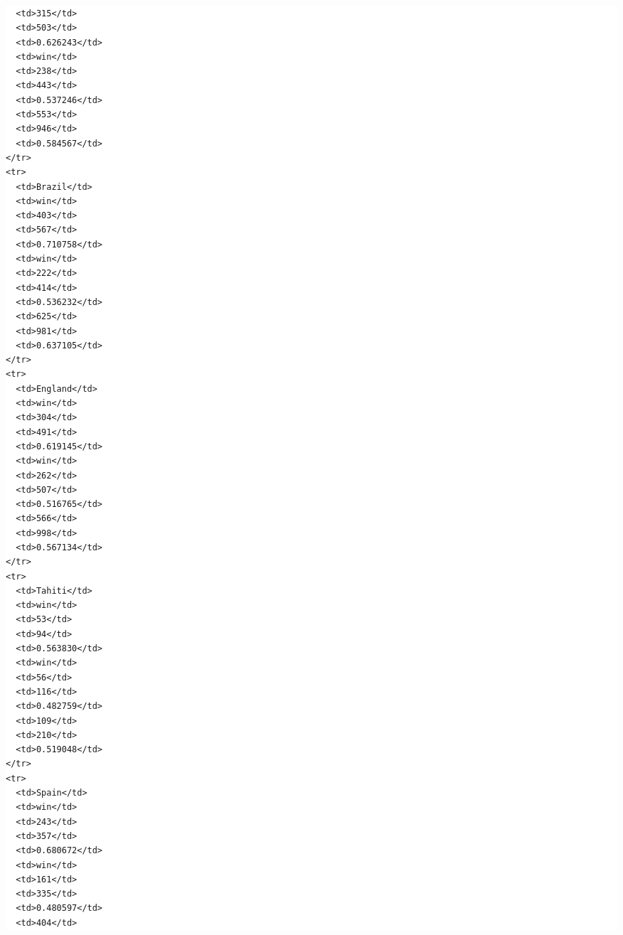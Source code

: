       <td>315</td>
      <td>503</td>
      <td>0.626243</td>
      <td>win</td>
      <td>238</td>
      <td>443</td>
      <td>0.537246</td>
      <td>553</td>
      <td>946</td>
      <td>0.584567</td>
    </tr>
    <tr>
      <td>Brazil</td>
      <td>win</td>
      <td>403</td>
      <td>567</td>
      <td>0.710758</td>
      <td>win</td>
      <td>222</td>
      <td>414</td>
      <td>0.536232</td>
      <td>625</td>
      <td>981</td>
      <td>0.637105</td>
    </tr>
    <tr>
      <td>England</td>
      <td>win</td>
      <td>304</td>
      <td>491</td>
      <td>0.619145</td>
      <td>win</td>
      <td>262</td>
      <td>507</td>
      <td>0.516765</td>
      <td>566</td>
      <td>998</td>
      <td>0.567134</td>
    </tr>
    <tr>
      <td>Tahiti</td>
      <td>win</td>
      <td>53</td>
      <td>94</td>
      <td>0.563830</td>
      <td>win</td>
      <td>56</td>
      <td>116</td>
      <td>0.482759</td>
      <td>109</td>
      <td>210</td>
      <td>0.519048</td>
    </tr>
    <tr>
      <td>Spain</td>
      <td>win</td>
      <td>243</td>
      <td>357</td>
      <td>0.680672</td>
      <td>win</td>
      <td>161</td>
      <td>335</td>
      <td>0.480597</td>
      <td>404</td>